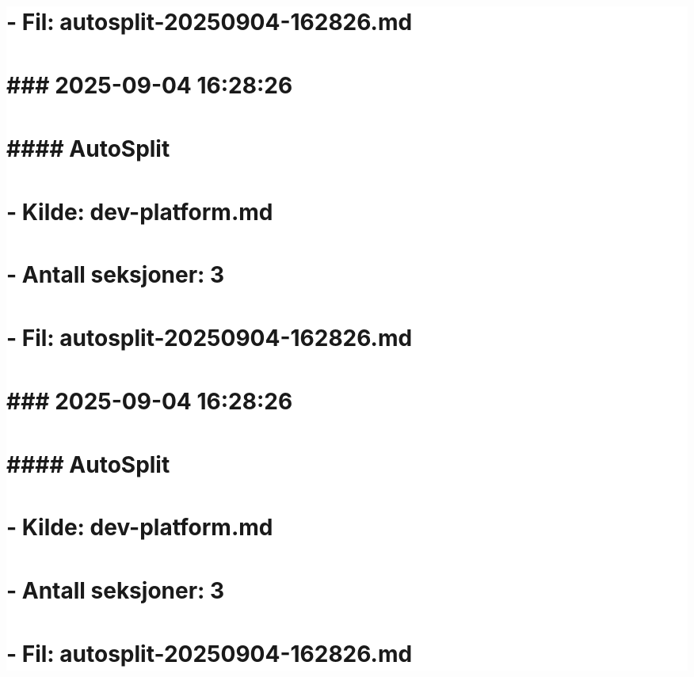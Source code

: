 # \- Fil: autosplit-20250904-162826.md

#

#

#

#

# \### 2025-09-04 16:28:26

# \#### AutoSplit

# \- Kilde: dev-platform.md

# \- Antall seksjoner: 3

# \- Fil: autosplit-20250904-162826.md

#

#

#

#

# \### 2025-09-04 16:28:26

# \#### AutoSplit

# \- Kilde: dev-platform.md

# \- Antall seksjoner: 3

# \- Fil: autosplit-20250904-162826.md

#

#

#
